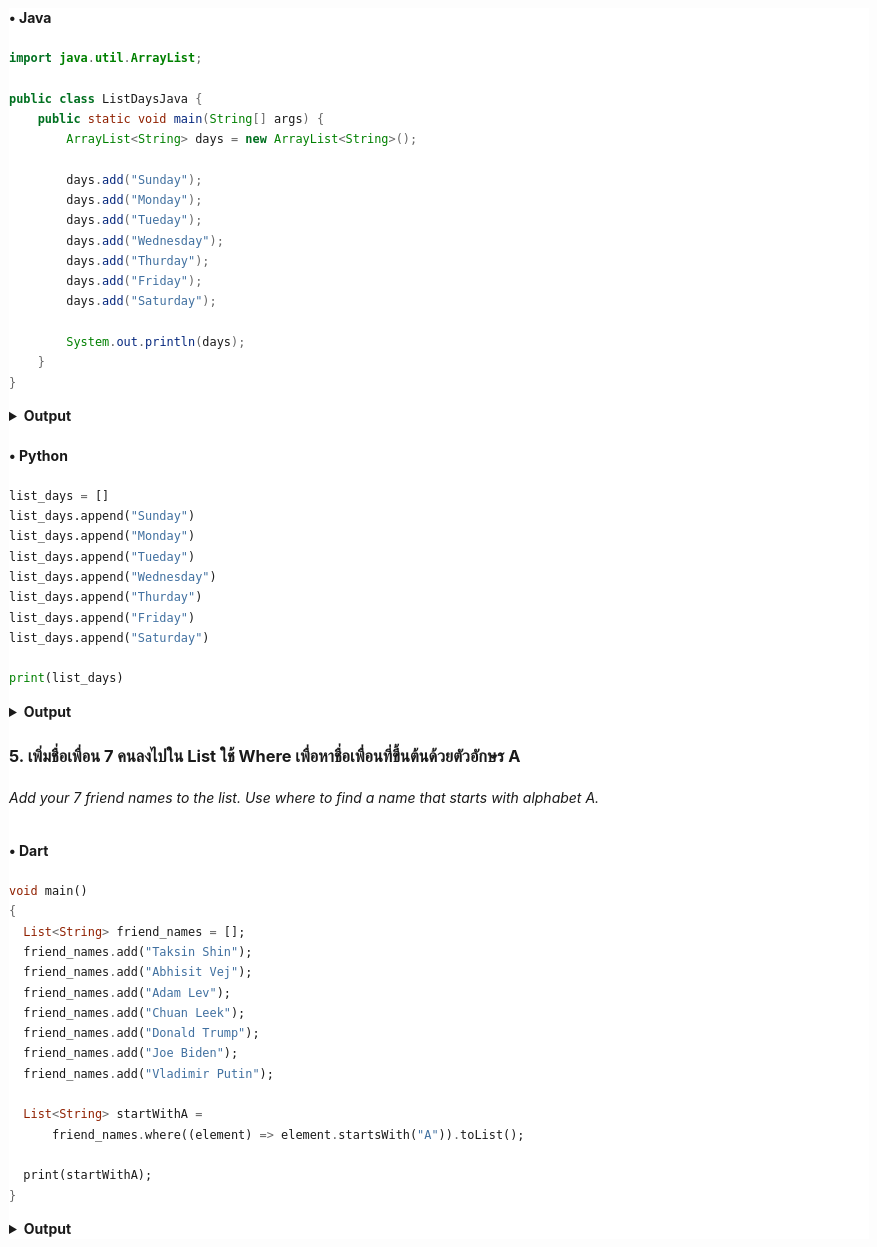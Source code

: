 #### • Java
```Java
import java.util.ArrayList;

public class ListDaysJava {
    public static void main(String[] args) {
        ArrayList<String> days = new ArrayList<String>();
        
        days.add("Sunday"); 
        days.add("Monday"); 
        days.add("Tueday"); 
        days.add("Wednesday"); 
        days.add("Thurday"); 
        days.add("Friday"); 
        days.add("Saturday"); 

        System.out.println(days);
    }
}
```
<details><summary><strong>Output</strong></summary></details>

#### • Python
```Python
list_days = []
list_days.append("Sunday")
list_days.append("Monday")
list_days.append("Tueday")
list_days.append("Wednesday")
list_days.append("Thurday")
list_days.append("Friday")
list_days.append("Saturday")

print(list_days)
```
<details><summary><strong>Output</strong></summary></details>

### 5. เพิ่มชื่อเพื่อน 7 คนลงไปใน List ใช้ Where เพื่อหาชื่อเพื่อนที่ขึ้นต้นด้วยตัวอักษร A
###### Add your 7 friend names to the list. Use where to find a name that starts with alphabet A.

#### • Dart
```Dart
void main()
{
  List<String> friend_names = [];
  friend_names.add("Taksin Shin");
  friend_names.add("Abhisit Vej");
  friend_names.add("Adam Lev");
  friend_names.add("Chuan Leek");
  friend_names.add("Donald Trump");
  friend_names.add("Joe Biden");
  friend_names.add("Vladimir Putin");

  List<String> startWithA =
      friend_names.where((element) => element.startsWith("A")).toList();

  print(startWithA);
}
```
<details><summary><strong>Output</strong></summary></details>
